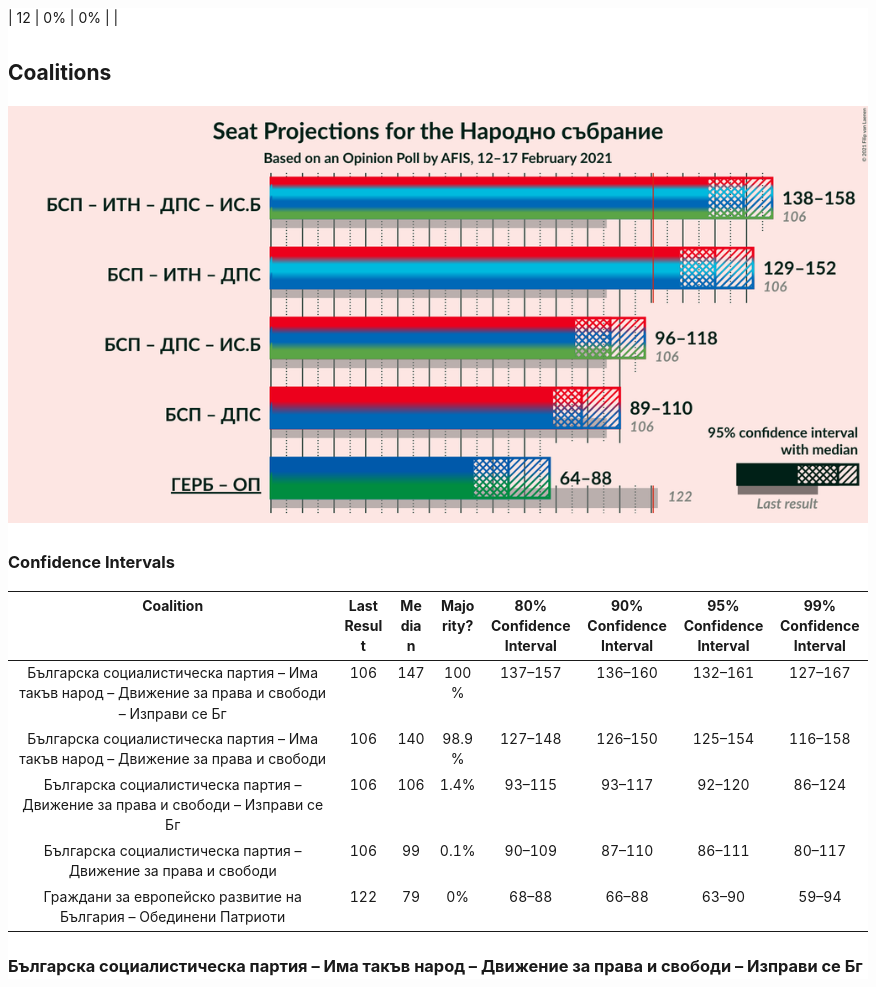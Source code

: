 | 12 | 0% | 0% |  |


## Coalitions

![Graph with coalitions seats not yet produced](2021-02-17-AFIS-coalitions-seats.png "Coalitions Seats")

### Confidence Intervals

| Coalition | Last Result | Median | Majority? | 80% Confidence Interval | 90% Confidence Interval | 95% Confidence Interval | 99% Confidence Interval |
|:---------:|:-----------:|:------:|:---------:|:-----------------------:|:-----------------------:|:-----------------------:|:-----------------------:|
| Българска социалистическа партия – Има такъв народ – Движение за права и свободи – Изправи се Бг | 106 | 147 | 100% | 137–157 | 136–160 | 132–161 | 127–167 |
| Българска социалистическа партия – Има такъв народ – Движение за права и свободи | 106 | 140 | 98.9% | 127–148 | 126–150 | 125–154 | 116–158 |
| Българска социалистическа партия – Движение за права и свободи – Изправи се Бг | 106 | 106 | 1.4% | 93–115 | 93–117 | 92–120 | 86–124 |
| Българска социалистическа партия – Движение за права и свободи | 106 | 99 | 0.1% | 90–109 | 87–110 | 86–111 | 80–117 |
| Граждани за европейско развитие на България – Обединени Патриоти | 122 | 79 | 0% | 68–88 | 66–88 | 63–90 | 59–94 |

### Българска социалистическа партия – Има такъв народ – Движение за права и свободи – Изправи се Бг
